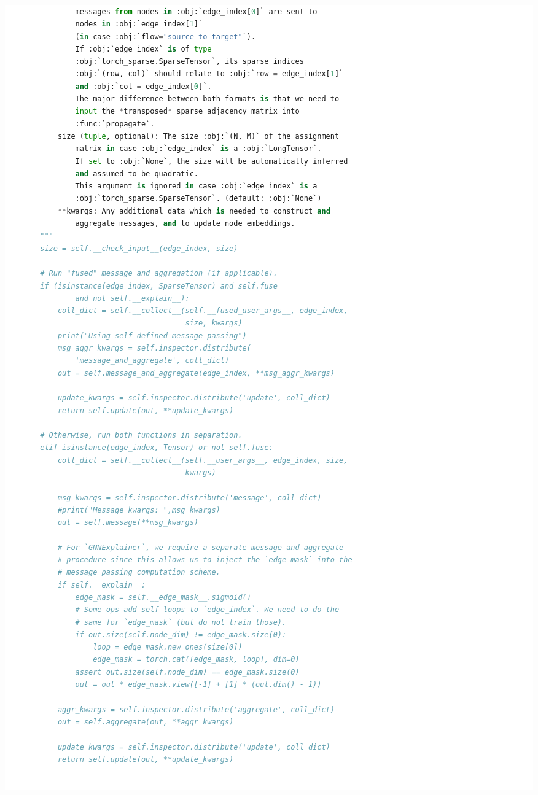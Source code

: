 ```python
                messages from nodes in :obj:`edge_index[0]` are sent to
                nodes in :obj:`edge_index[1]`
                (in case :obj:`flow="source_to_target"`).
                If :obj:`edge_index` is of type
                :obj:`torch_sparse.SparseTensor`, its sparse indices
                :obj:`(row, col)` should relate to :obj:`row = edge_index[1]`
                and :obj:`col = edge_index[0]`.
                The major difference between both formats is that we need to
                input the *transposed* sparse adjacency matrix into
                :func:`propagate`.
            size (tuple, optional): The size :obj:`(N, M)` of the assignment
                matrix in case :obj:`edge_index` is a :obj:`LongTensor`.
                If set to :obj:`None`, the size will be automatically inferred
                and assumed to be quadratic.
                This argument is ignored in case :obj:`edge_index` is a
                :obj:`torch_sparse.SparseTensor`. (default: :obj:`None`)
            **kwargs: Any additional data which is needed to construct and
                aggregate messages, and to update node embeddings.
        """
        size = self.__check_input__(edge_index, size)

        # Run "fused" message and aggregation (if applicable).
        if (isinstance(edge_index, SparseTensor) and self.fuse
                and not self.__explain__):
            coll_dict = self.__collect__(self.__fused_user_args__, edge_index,
                                         size, kwargs)
            print("Using self-defined message-passing")
            msg_aggr_kwargs = self.inspector.distribute(
                'message_and_aggregate', coll_dict)
            out = self.message_and_aggregate(edge_index, **msg_aggr_kwargs)

            update_kwargs = self.inspector.distribute('update', coll_dict)
            return self.update(out, **update_kwargs)

        # Otherwise, run both functions in separation.
        elif isinstance(edge_index, Tensor) or not self.fuse:
            coll_dict = self.__collect__(self.__user_args__, edge_index, size,
                                         kwargs)

            msg_kwargs = self.inspector.distribute('message', coll_dict)
            #print("Message kwargs: ",msg_kwargs)
            out = self.message(**msg_kwargs)

            # For `GNNExplainer`, we require a separate message and aggregate
            # procedure since this allows us to inject the `edge_mask` into the
            # message passing computation scheme.
            if self.__explain__:
                edge_mask = self.__edge_mask__.sigmoid()
                # Some ops add self-loops to `edge_index`. We need to do the
                # same for `edge_mask` (but do not train those).
                if out.size(self.node_dim) != edge_mask.size(0):
                    loop = edge_mask.new_ones(size[0])
                    edge_mask = torch.cat([edge_mask, loop], dim=0)
                assert out.size(self.node_dim) == edge_mask.size(0)
                out = out * edge_mask.view([-1] + [1] * (out.dim() - 1))

            aggr_kwargs = self.inspector.distribute('aggregate', coll_dict)
            out = self.aggregate(out, **aggr_kwargs)

            update_kwargs = self.inspector.distribute('update', coll_dict)
            return self.update(out, **update_kwargs)
        
        
```